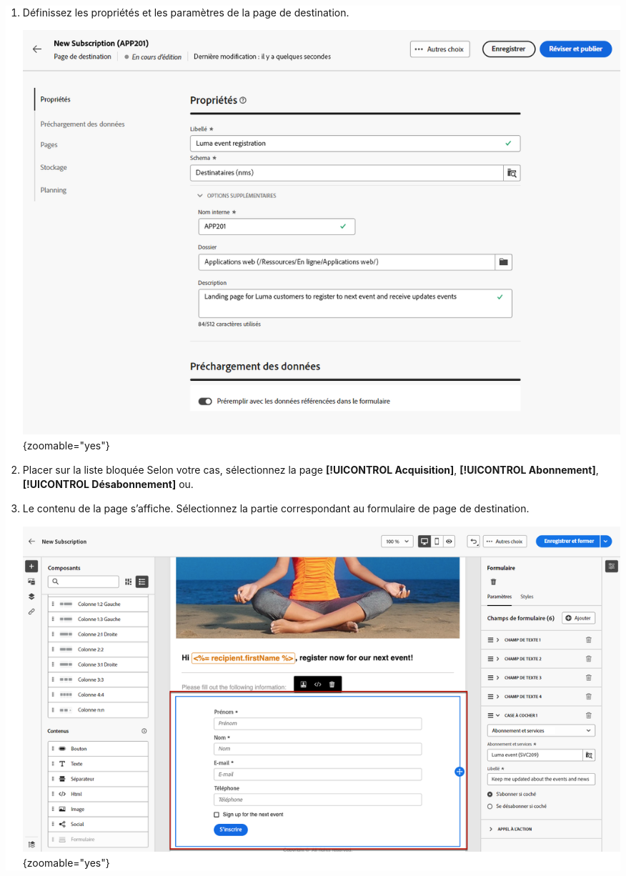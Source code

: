 1. Définissez les propriétés et les paramètres de la page de destination.

   ![Capture d’écran affichant l’interface des propriétés et des paramètres de la page de destination.](assets/lp-uc-properties.png){zoomable="yes"}

1. Placer sur la liste bloquée Selon votre cas, sélectionnez la page **[!UICONTROL Acquisition]**, **[!UICONTROL Abonnement]**, **[!UICONTROL Désabonnement]** ou **&#x200B;**.

1. Le contenu de la page s’affiche. Sélectionnez la partie correspondant au formulaire de page de destination.

   ![Capture d’écran affichant l’interface des formulaires de page de destination.](assets/lp-uc-form.png){zoomable="yes"}

